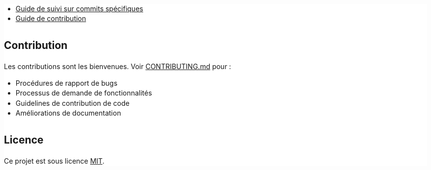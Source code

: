- [Guide de suivi sur commits spécifiques](./docs/MARQUAGE-COMMITS-SPECIFIQUES.md)
- [Guide de contribution](./CONTRIBUTING.md)

## Contribution

Les contributions sont les bienvenues. Voir [CONTRIBUTING.md](./CONTRIBUTING.md) pour :

- Procédures de rapport de bugs
- Processus de demande de fonctionnalités
- Guidelines de contribution de code
- Améliorations de documentation

## Licence

Ce projet est sous licence [MIT](./LICENSE).